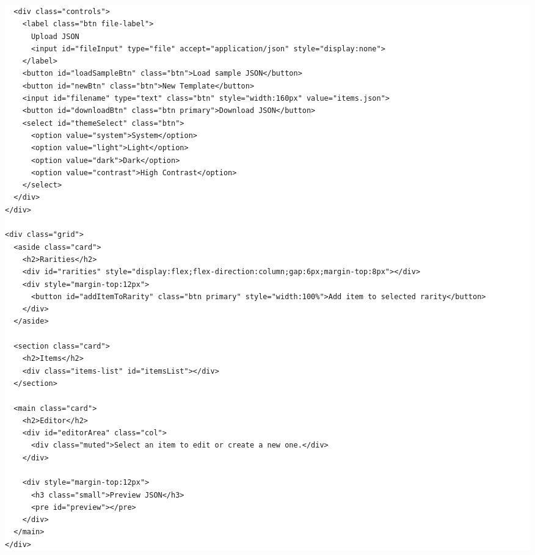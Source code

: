       <div class="controls">
        <label class="btn file-label">
          Upload JSON
          <input id="fileInput" type="file" accept="application/json" style="display:none">
        </label>
        <button id="loadSampleBtn" class="btn">Load sample JSON</button>
        <button id="newBtn" class="btn">New Template</button>
        <input id="filename" type="text" class="btn" style="width:160px" value="items.json">
        <button id="downloadBtn" class="btn primary">Download JSON</button>
        <select id="themeSelect" class="btn">
          <option value="system">System</option>
          <option value="light">Light</option>
          <option value="dark">Dark</option>
          <option value="contrast">High Contrast</option>
        </select>
      </div>
    </div>

    <div class="grid">
      <aside class="card">
        <h2>Rarities</h2>
        <div id="rarities" style="display:flex;flex-direction:column;gap:6px;margin-top:8px"></div>
        <div style="margin-top:12px">
          <button id="addItemToRarity" class="btn primary" style="width:100%">Add item to selected rarity</button>
        </div>
      </aside>

      <section class="card">
        <h2>Items</h2>
        <div class="items-list" id="itemsList"></div>
      </section>

      <main class="card">
        <h2>Editor</h2>
        <div id="editorArea" class="col">
          <div class="muted">Select an item to edit or create a new one.</div>
        </div>

        <div style="margin-top:12px">
          <h3 class="small">Preview JSON</h3>
          <pre id="preview"></pre>
        </div>
      </main>
    </div>

  </div>

  <script>
    const ATTRIBUTE_LIST = [
      'precision','APCostReduction','weight','pierce','blunt','loot','HPGain','slash','range','damage',
      'armorBlunt','armorReduction','selfDamage','constantDamage','instantKillChance','missChance','gold',
      'damageBlocked','selfHitChance','HPDrain'
    ];
